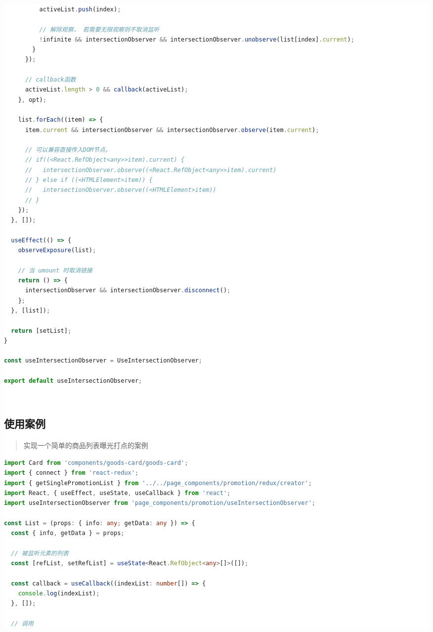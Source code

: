 ```typescript
          activeList.push(index);

          // 解除观察， 若需要无限观察则不取消监听
          !infinite && intersectionObserver && intersectionObserver.unobserve(list[index].current);
        }
      });

      // callback函数
      activeList.length > 0 && callback(activeList);
    }, opt);

    list.forEach((item) => {
      item.current && intersectionObserver && intersectionObserver.observe(item.current);

      // 可以兼容直接传入DOM节点。
      // if((<React.RefObject<any>>item).current) {
      //   intersectionObserver.observe((<React.RefObject<any>>item).current)
      // } else if ((<HTMLElement>item)) {
      //   intersectionObserver.observe((<HTMLElement>item))
      // }
    });
  }, []);

  useEffect(() => {
    observeExposure(list);

    // 当 umount 时取消链接
    return () => {
      intersectionObserver && intersectionObserver.disconnect();
    };
  }, [list]);

  return [setList];
}

const useIntersectionObserver = UseIntersectionObserver;

export default useIntersectionObserver;
```

<br>

## 使用案例

> 实现一个简单的商品列表曝光打点的案例

```typescript
import Card from 'components/goods-card/goods-card';
import { connect } from 'react-redux';
import { getSinglePromotionList } from '../../page_components/promotion/redux/creator';
import React, { useEffect, useState, useCallback } from 'react';
import useIntersectionObserver from 'page_components/promotion/useIntersectionObserver';

const List = (props: { info: any; getData: any }) => {
  const { info, getData } = props;

  // 被监听元素的列表
  const [refList, setRefList] = useState<React.RefObject<any>[]>([]);

  const callback = useCallback((indexList: number[]) => {
    console.log(indexList);
  }, []);

  // 调用
```